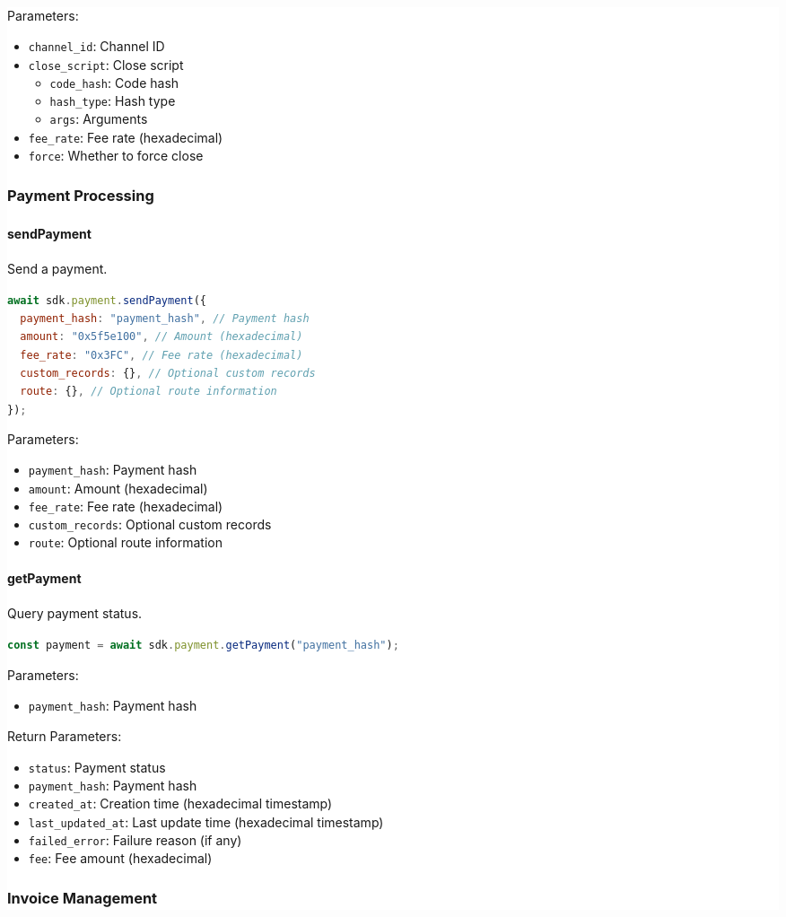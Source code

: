 Parameters:

- `channel_id`: Channel ID
- `close_script`: Close script
  - `code_hash`: Code hash
  - `hash_type`: Hash type
  - `args`: Arguments
- `fee_rate`: Fee rate (hexadecimal)
- `force`: Whether to force close

### Payment Processing

#### sendPayment

Send a payment.

```javascript
await sdk.payment.sendPayment({
  payment_hash: "payment_hash", // Payment hash
  amount: "0x5f5e100", // Amount (hexadecimal)
  fee_rate: "0x3FC", // Fee rate (hexadecimal)
  custom_records: {}, // Optional custom records
  route: {}, // Optional route information
});
```

Parameters:

- `payment_hash`: Payment hash
- `amount`: Amount (hexadecimal)
- `fee_rate`: Fee rate (hexadecimal)
- `custom_records`: Optional custom records
- `route`: Optional route information

#### getPayment

Query payment status.

```javascript
const payment = await sdk.payment.getPayment("payment_hash");
```

Parameters:

- `payment_hash`: Payment hash

Return Parameters:

- `status`: Payment status
- `payment_hash`: Payment hash
- `created_at`: Creation time (hexadecimal timestamp)
- `last_updated_at`: Last update time (hexadecimal timestamp)
- `failed_error`: Failure reason (if any)
- `fee`: Fee amount (hexadecimal)

### Invoice Management
